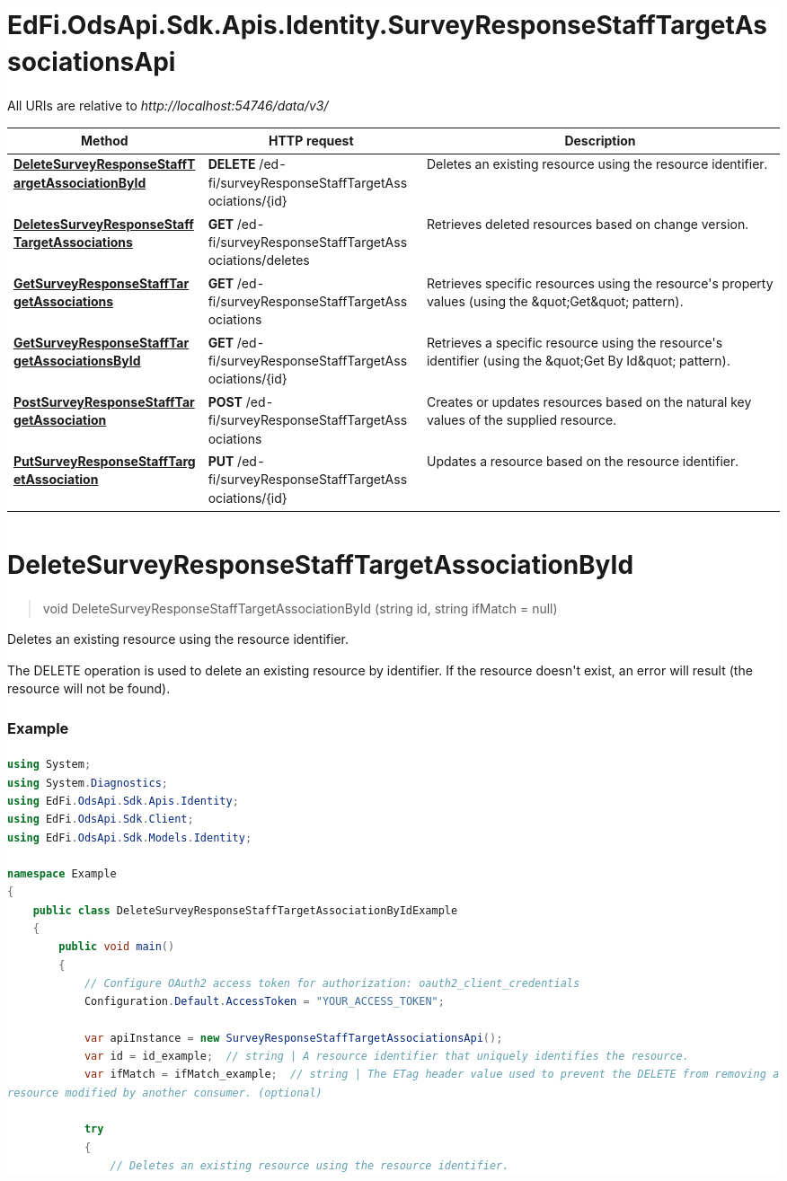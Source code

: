 # EdFi.OdsApi.Sdk.Apis.Identity.SurveyResponseStaffTargetAssociationsApi

All URIs are relative to *http://localhost:54746/data/v3/*

Method | HTTP request | Description
------------- | ------------- | -------------
[**DeleteSurveyResponseStaffTargetAssociationById**](SurveyResponseStaffTargetAssociationsApi.md#deletesurveyresponsestafftargetassociationbyid) | **DELETE** /ed-fi/surveyResponseStaffTargetAssociations/{id} | Deletes an existing resource using the resource identifier.
[**DeletesSurveyResponseStaffTargetAssociations**](SurveyResponseStaffTargetAssociationsApi.md#deletessurveyresponsestafftargetassociations) | **GET** /ed-fi/surveyResponseStaffTargetAssociations/deletes | Retrieves deleted resources based on change version.
[**GetSurveyResponseStaffTargetAssociations**](SurveyResponseStaffTargetAssociationsApi.md#getsurveyresponsestafftargetassociations) | **GET** /ed-fi/surveyResponseStaffTargetAssociations | Retrieves specific resources using the resource&#39;s property values (using the \&quot;Get\&quot; pattern).
[**GetSurveyResponseStaffTargetAssociationsById**](SurveyResponseStaffTargetAssociationsApi.md#getsurveyresponsestafftargetassociationsbyid) | **GET** /ed-fi/surveyResponseStaffTargetAssociations/{id} | Retrieves a specific resource using the resource&#39;s identifier (using the \&quot;Get By Id\&quot; pattern).
[**PostSurveyResponseStaffTargetAssociation**](SurveyResponseStaffTargetAssociationsApi.md#postsurveyresponsestafftargetassociation) | **POST** /ed-fi/surveyResponseStaffTargetAssociations | Creates or updates resources based on the natural key values of the supplied resource.
[**PutSurveyResponseStaffTargetAssociation**](SurveyResponseStaffTargetAssociationsApi.md#putsurveyresponsestafftargetassociation) | **PUT** /ed-fi/surveyResponseStaffTargetAssociations/{id} | Updates a resource based on the resource identifier.


<a name="deletesurveyresponsestafftargetassociationbyid"></a>
# **DeleteSurveyResponseStaffTargetAssociationById**
> void DeleteSurveyResponseStaffTargetAssociationById (string id, string ifMatch = null)

Deletes an existing resource using the resource identifier.

The DELETE operation is used to delete an existing resource by identifier. If the resource doesn't exist, an error will result (the resource will not be found).

### Example
```csharp
using System;
using System.Diagnostics;
using EdFi.OdsApi.Sdk.Apis.Identity;
using EdFi.OdsApi.Sdk.Client;
using EdFi.OdsApi.Sdk.Models.Identity;

namespace Example
{
    public class DeleteSurveyResponseStaffTargetAssociationByIdExample
    {
        public void main()
        {
            // Configure OAuth2 access token for authorization: oauth2_client_credentials
            Configuration.Default.AccessToken = "YOUR_ACCESS_TOKEN";

            var apiInstance = new SurveyResponseStaffTargetAssociationsApi();
            var id = id_example;  // string | A resource identifier that uniquely identifies the resource.
            var ifMatch = ifMatch_example;  // string | The ETag header value used to prevent the DELETE from removing a resource modified by another consumer. (optional) 

            try
            {
                // Deletes an existing resource using the resource identifier.
```